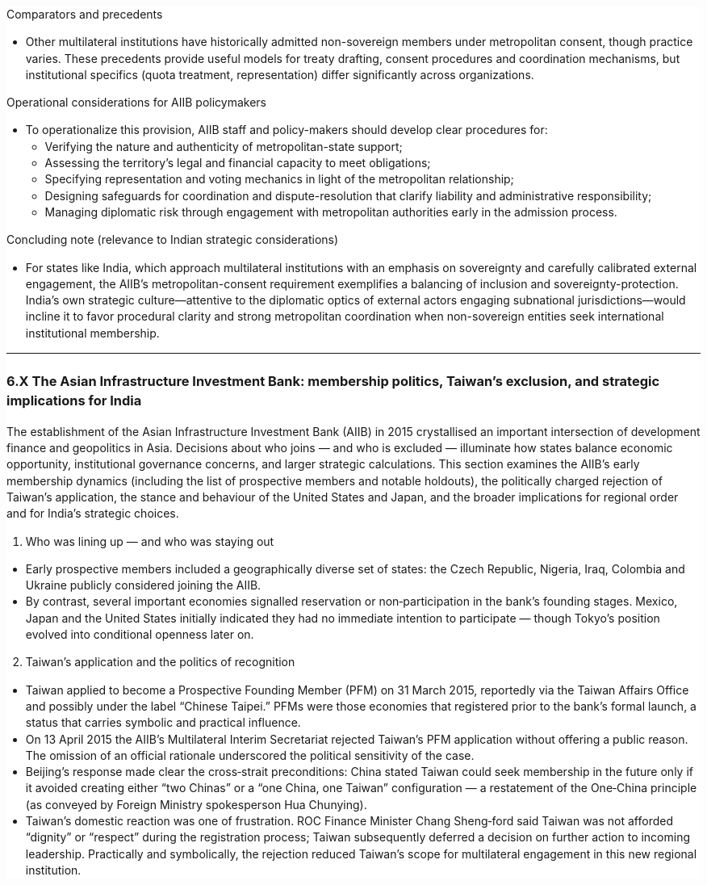 Comparators and precedents
- Other multilateral institutions have historically admitted non-sovereign members under metropolitan consent, though practice varies. These precedents provide useful models for treaty drafting, consent procedures and coordination mechanisms, but institutional specifics (quota treatment, representation) differ significantly across organizations.

Operational considerations for AIIB policymakers
- To operationalize this provision, AIIB staff and policy-makers should develop clear procedures for:
  - Verifying the nature and authenticity of metropolitan-state support;
  - Assessing the territory’s legal and financial capacity to meet obligations;
  - Specifying representation and voting mechanics in light of the metropolitan relationship;
  - Designing safeguards for coordination and dispute-resolution that clarify liability and administrative responsibility;
  - Managing diplomatic risk through engagement with metropolitan authorities early in the admission process.

Concluding note (relevance to Indian strategic considerations)
- For states like India, which approach multilateral institutions with an emphasis on sovereignty and carefully calibrated external engagement, the AIIB’s metropolitan-consent requirement exemplifies a balancing of inclusion and sovereignty-protection. India’s own strategic culture—attentive to the diplomatic optics of external actors engaging subnational jurisdictions—would incline it to favor procedural clarity and strong metropolitan coordination when non-sovereign entities seek international institutional membership.

---

### 6.X The Asian Infrastructure Investment Bank: membership politics, Taiwan’s exclusion, and strategic implications for India

The establishment of the Asian Infrastructure Investment Bank (AIIB) in 2015 crystallised an important intersection of development finance and geopolitics in Asia. Decisions about who joins — and who is excluded — illuminate how states balance economic opportunity, institutional governance concerns, and larger strategic calculations. This section examines the AIIB’s early membership dynamics (including the list of prospective members and notable holdouts), the politically charged rejection of Taiwan’s application, the stance and behaviour of the United States and Japan, and the broader implications for regional order and for India’s strategic choices.

1. Who was lining up — and who was staying out
- Early prospective members included a geographically diverse set of states: the Czech Republic, Nigeria, Iraq, Colombia and Ukraine publicly considered joining the AIIB.
- By contrast, several important economies signalled reservation or non‑participation in the bank’s founding stages. Mexico, Japan and the United States initially indicated they had no immediate intention to participate — though Tokyo’s position evolved into conditional openness later on.

2. Taiwan’s application and the politics of recognition
- Taiwan applied to become a Prospective Founding Member (PFM) on 31 March 2015, reportedly via the Taiwan Affairs Office and possibly under the label “Chinese Taipei.” PFMs were those economies that registered prior to the bank’s formal launch, a status that carries symbolic and practical influence.
- On 13 April 2015 the AIIB’s Multilateral Interim Secretariat rejected Taiwan’s PFM application without offering a public reason. The omission of an official rationale underscored the political sensitivity of the case.
- Beijing’s response made clear the cross‑strait preconditions: China stated Taiwan could seek membership in the future only if it avoided creating either “two Chinas” or a “one China, one Taiwan” configuration — a restatement of the One‑China principle (as conveyed by Foreign Ministry spokesperson Hua Chunying).
- Taiwan’s domestic reaction was one of frustration. ROC Finance Minister Chang Sheng‑ford said Taiwan was not afforded “dignity” or “respect” during the registration process; Taiwan subsequently deferred a decision on further action to incoming leadership. Practically and symbolically, the rejection reduced Taiwan’s scope for multilateral engagement in this new regional institution.
